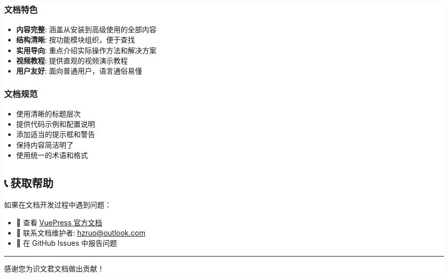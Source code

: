### 文档特色

- **内容完整**: 涵盖从安装到高级使用的全部内容
- **结构清晰**: 按功能模块组织，便于查找
- **实用导向**: 重点介绍实际操作方法和解决方案
- **视频教程**: 提供直观的视频演示教程
- **用户友好**: 面向普通用户，语言通俗易懂

### 文档规范

- 使用清晰的标题层次
- 提供代码示例和配置说明
- 添加适当的提示框和警告
- 保持内容简洁明了
- 使用统一的术语和格式

## 📞 获取帮助

如果在文档开发过程中遇到问题：

- 📖 查看 [VuePress 官方文档](https://v2.vuepress.vuejs.org/)
- 📧 联系文档维护者: [hzruo@outlook.com](mailto:hzruo@outlook.com)
- 🐛 在 GitHub Issues 中报告问题

---

感谢您为识文君文档做出贡献！
